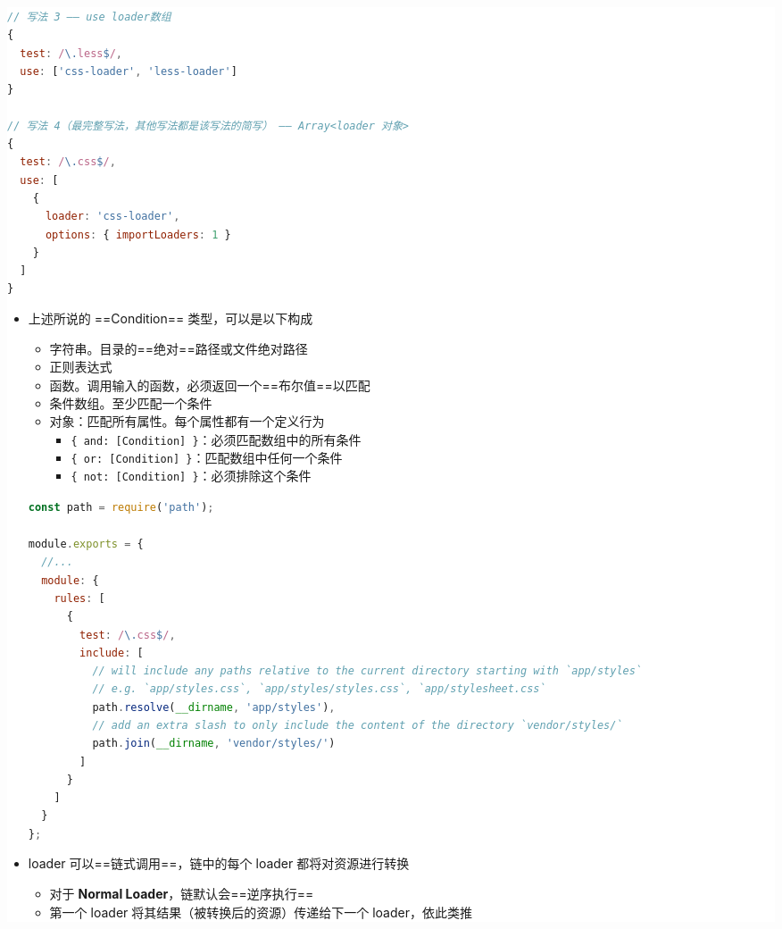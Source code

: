   ```js
  // 写法 3 —— use loader数组
  {
    test: /\.less$/,
    use: ['css-loader', 'less-loader']
  }
  
  // 写法 4（最完整写法，其他写法都是该写法的简写） —— Array<loader 对象>
  {
    test: /\.css$/,
    use: [
      {
        loader: 'css-loader',
        options: { importLoaders: 1 }
      }
    ]
  }
  ```

- 上述所说的 ==Condition== 类型，可以是以下构成
  - 字符串。目录的==绝对==路径或文件绝对路径
  - 正则表达式
  - 函数。调用输入的函数，必须返回一个==布尔值==以匹配
  - 条件数组。至少匹配一个条件
  - 对象：匹配所有属性。每个属性都有一个定义行为
    - `{ and: [Condition] }`：必须匹配数组中的所有条件
    - `{ or: [Condition] }`：匹配数组中任何一个条件
    - `{ not: [Condition] }`：必须排除这个条件
  
  ```js
  const path = require('path');
  
  module.exports = {
    //...
    module: {
      rules: [
        {
          test: /\.css$/,
          include: [
            // will include any paths relative to the current directory starting with `app/styles`
            // e.g. `app/styles.css`, `app/styles/styles.css`, `app/stylesheet.css`
            path.resolve(__dirname, 'app/styles'),
            // add an extra slash to only include the content of the directory `vendor/styles/`
            path.join(__dirname, 'vendor/styles/')
          ]
        }
      ]
    }
  };
  ```
  
- loader 可以==链式调用==，链中的每个 loader 都将对资源进行转换

  - 对于 **Normal Loader**，链默认会==逆序执行==
  - 第一个 loader 将其结果（被转换后的资源）传递给下一个 loader，依此类推
